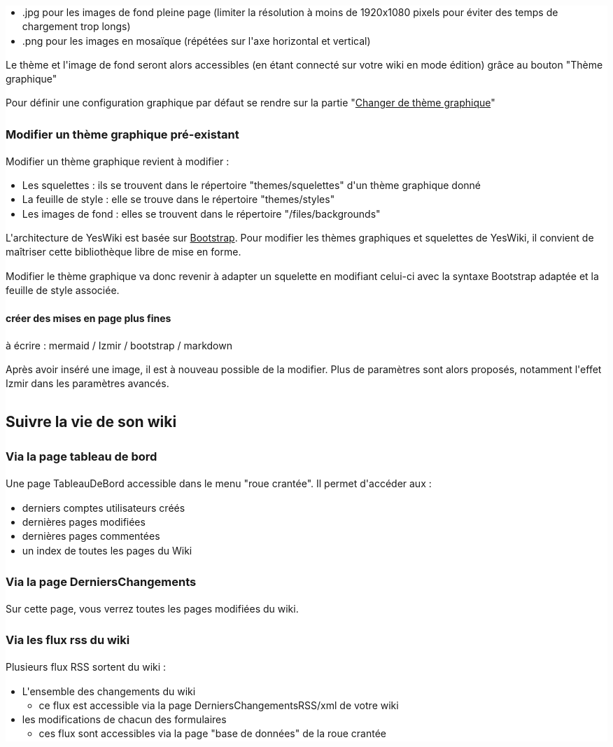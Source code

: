 - .jpg pour les images de fond pleine page (limiter la résolution à moins de 1920x1080 pixels pour éviter des temps de chargement trop longs)
- .png pour les images en mosaïque (répétées sur l'axe horizontal et vertical)

Le thème et l'image de fond seront alors accessibles (en étant connecté sur votre wiki en mode édition) grâce au bouton "Thème graphique"

Pour définir une configuration graphique par défaut se rendre sur la partie "[Changer de thème graphique](https://yeswiki.net/?DocumentationChangerThemeGraphique)"

### Modifier un thème graphique pré-existant

Modifier un thème graphique revient à modifier :

- Les squelettes : ils se trouvent dans le répertoire "themes/squelettes" d'un thème graphique donné
- La feuille de style : elle se trouve dans le répertoire "themes/styles"
- Les images de fond : elles se trouvent dans le répertoire "/files/backgrounds"

L'architecture de YesWiki est basée sur [Bootstrap](https://fr.wikipedia.org/wiki/Twitter_Bootstrap). Pour modifier les thèmes graphiques et squelettes de YesWiki, il convient de maîtriser cette bibliothèque libre de mise en forme.

Modifier le thème graphique va donc revenir à adapter un squelette en modifiant celui-ci avec la syntaxe Bootstrap adaptée et la feuille de style associée.

#### créer des mises en page plus fines

à écrire :
mermaid / Izmir / bootstrap / markdown

Après avoir inséré une image, il est à nouveau possible de la modifier. Plus de paramètres sont alors proposés, notamment l'effet Izmir dans les paramètres avancés.

## Suivre la vie de son wiki

### Via la page tableau de bord

Une page TableauDeBord accessible dans le menu "roue crantée". Il permet d'accéder aux :

- derniers comptes utilisateurs créés
- dernières pages modifiées
- dernières pages commentées
- un index de toutes les pages du Wiki

### Via la page DerniersChangements

Sur cette page, vous verrez toutes les pages modifiées du wiki.

### Via les flux rss du wiki

Plusieurs flux RSS sortent du wiki :

- L'ensemble des changements du wiki
  - ce flux est accessible via la page DerniersChangementsRSS/xml de votre wiki
- les modifications de chacun des formulaires
  - ces flux sont accessibles via la page "base de données" de la roue crantée

